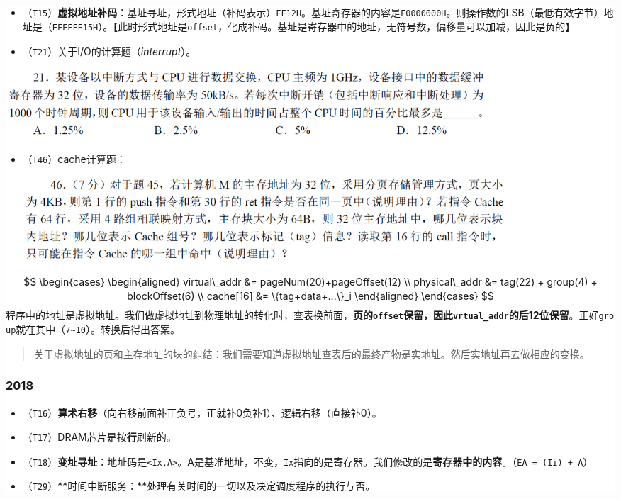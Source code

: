 

- （`T15`）**虚拟地址补码**：基址寻址，形式地址（补码表示）`FF12H`。基址寄存器的内容是`F0000000H`。则操作数的LSB（最低有效字节）地址是（`EFFFFF15H`）。【此时形式地址是`offset`，化成补码。基址是寄存器中的地址，无符号数，偏移量可以加减，因此是负的】



- （`T21`）关于I/O的计算题（$interrupt$）。

<img src="image/2019_21.png" style="zoom:67%;" />



- （`T46`）cache计算题：

  <img src="image/2019_046.png" style="zoom: 67%;" />

$$
\begin{cases}
\begin{aligned}
virtual\_addr &= pageNum(20)+pageOffset(12)
\\
physical\_addr &= tag(22) + group(4) + blockOffset(6)
\\
cache[16] &= \{tag+data+...\}_i
\end{aligned}
\end{cases}
$$
程序中的地址是虚拟地址。我们做虚拟地址到物理地址的转化时，查表换前面，**页的`offset`保留，因此`vrtual_addr`的后12位保留**。正好`group`就在其中（`7~10`）。转换后得出答案。

> 关于虚拟地址的页和主存地址的块的纠结：我们需要知道虚拟地址查表后的最终产物是实地址。然后实地址再去做相应的变换。



### 2018

- （`T16`）**算术右移**（向右移前面补正负号，正就补0负补1）、逻辑右移（直接补0）。

- （`T17`）DRAM芯片是按**行**刷新的。

- （`T18`）**变址寻址**：地址码是`<Ix,A>`。A是基准地址，不变，`Ix`指向的是寄存器。我们修改的是**寄存器中的内容**。（`EA = (Ii) + A`）

- （`T29`）**时间中断服务：**处理有关时间的一切以及决定调度程序的执行与否。
